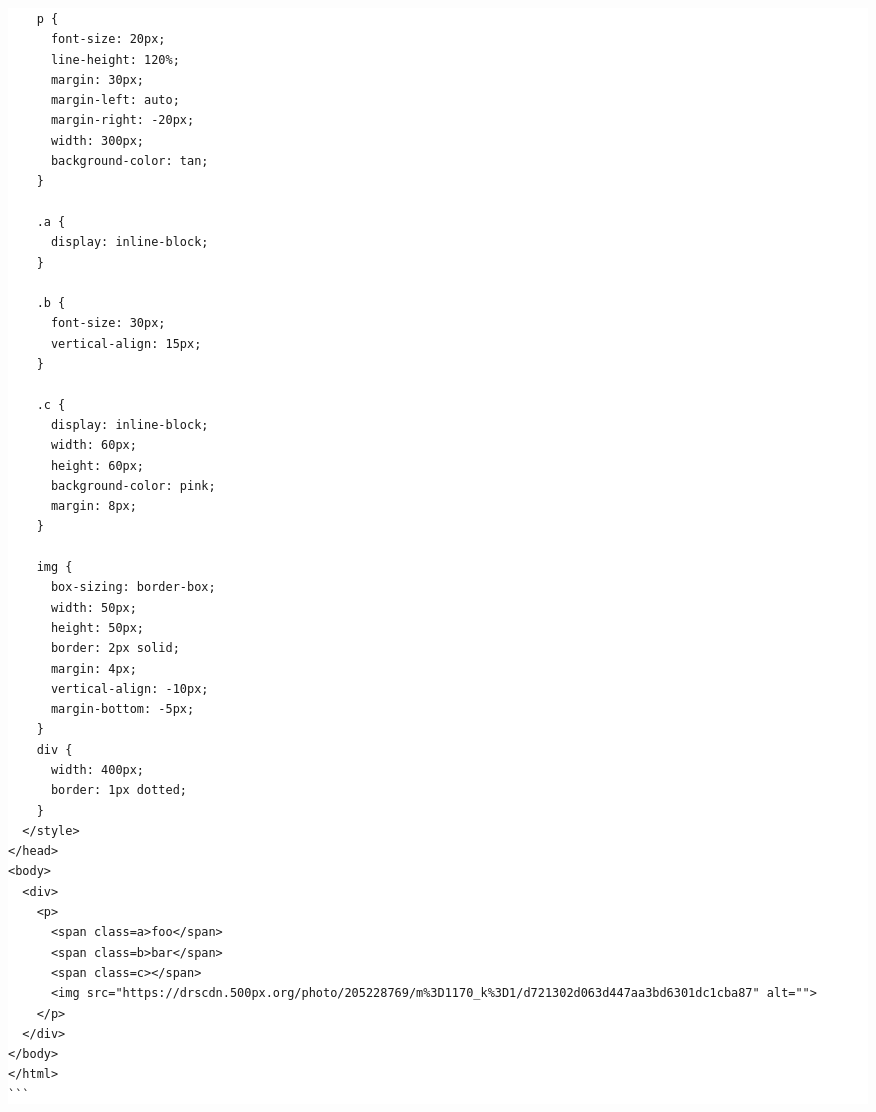         p {
          font-size: 20px;
          line-height: 120%;
          margin: 30px;
          margin-left: auto;
          margin-right: -20px;
          width: 300px;
          background-color: tan;
        }
    
        .a {
          display: inline-block;
        }
    
        .b {
          font-size: 30px;
          vertical-align: 15px;
        }
    
        .c {
          display: inline-block;
          width: 60px;
          height: 60px;
          background-color: pink;
          margin: 8px;
        }
    
        img {
          box-sizing: border-box;
          width: 50px;
          height: 50px;
          border: 2px solid;
          margin: 4px;
          vertical-align: -10px;
          margin-bottom: -5px;
        }
        div {
          width: 400px;
          border: 1px dotted;
        }
      </style>
    </head>
    <body>
      <div>
        <p>
          <span class=a>foo</span>
          <span class=b>bar</span>
          <span class=c></span>
          <img src="https://drscdn.500px.org/photo/205228769/m%3D1170_k%3D1/d721302d063d447aa3bd6301dc1cba87" alt="">
        </p>
      </div>
    </body>
    </html>
    ```

